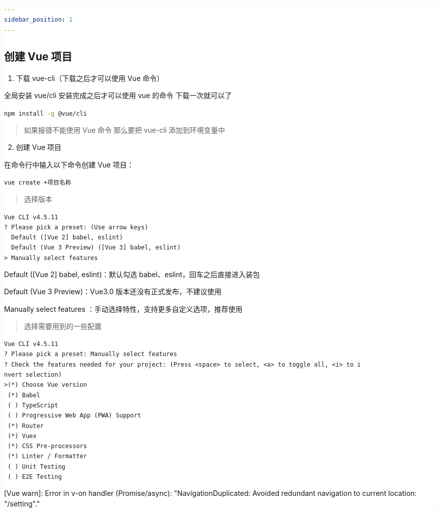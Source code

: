 ```yaml
---
sidebar_position: 1
---
```


## 创建 Vue 项目

1. 下载 vue-cli（下载之后才可以使用 Vue 命令）

全局安装 vue/cli 安装完成之后才可以使用 vue 的命令 下载一次就可以了

```sh
npm install -g @vue/cli
```

> 如果报错不能使用 Vue 命令 那么要把 vue-cli 添加到环境变量中

2. 创建 Vue 项目

在命令行中输入以下命令创建 Vue 项目：

```shell
vue create +项目名称
```

> 选择版本

```shell
Vue CLI v4.5.11
? Please pick a preset: (Use arrow keys)
  Default ([Vue 2] babel, eslint)
  Default (Vue 3 Preview) ([Vue 3] babel, eslint)
> Manually select features
```

Default ([Vue 2] babel, eslint)：默认勾选 babel、eslint，回车之后直接进入装包

Default (Vue 3 Preview)：Vue3.0 版本还没有正式发布，不建议使用

Manually select features ：手动选择特性，支持更多自定义选项，推荐使用

> 选择需要用到的一些配置

```shell
Vue CLI v4.5.11
? Please pick a preset: Manually select features
? Check the features needed for your project: (Press <space> to select, <a> to toggle all, <i> to i
nvert selection)
>(*) Choose Vue version
 (*) Babel
 ( ) TypeScript
 ( ) Progressive Web App (PWA) Support
 (*) Router
 (*) Vuex
 (*) CSS Pre-processors
 (*) Linter / Formatter
 ( ) Unit Testing
 ( ) E2E Testing
```


[Vue warn]: Error in v-on handler (Promise/async): "NavigationDuplicated: Avoided redundant navigation to current location: "/setting"."